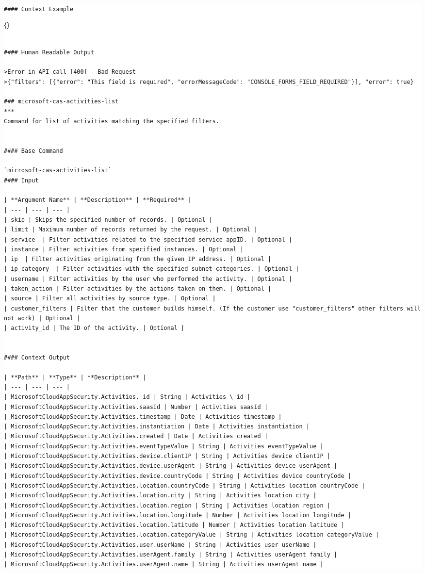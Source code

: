 ```
#### Context Example
```
{}
```

#### Human Readable Output

>Error in API call [400] - Bad Request
>{"filters": [{"error": "This field is required", "errorMessageCode": "CONSOLE_FORMS_FIELD_REQUIRED"}], "error": true}

### microsoft-cas-activities-list
***
Command for list of activities matching the specified filters.


#### Base Command

`microsoft-cas-activities-list`
#### Input

| **Argument Name** | **Description** | **Required** |
| --- | --- | --- |
| skip | Skips the specified number of records. | Optional | 
| limit | Maximum number of records returned by the request. | Optional | 
| service  | Filter activities related to the specified service appID. | Optional | 
| instance | Filter activities from specified instances. | Optional | 
| ip  | Filter activities originating from the given IP address. | Optional | 
| ip_category  | Filter activities with the specified subnet categories. | Optional | 
| username | Filter activities by the user who performed the activity. | Optional | 
| taken_action | Filter activities by the actions taken on them. | Optional | 
| source | Filter all activities by source type. | Optional | 
| customer_filters | Filter that the customer builds himself. (If the customer use "customer_filters" other filters will not work) | Optional | 
| activity_id | The ID of the activity. | Optional | 


#### Context Output

| **Path** | **Type** | **Description** |
| --- | --- | --- |
| MicrosoftCloudAppSecurity.Activities._id | String | Activities \_id | 
| MicrosoftCloudAppSecurity.Activities.saasId | Number | Activities saasId | 
| MicrosoftCloudAppSecurity.Activities.timestamp | Date | Activities timestamp | 
| MicrosoftCloudAppSecurity.Activities.instantiation | Date | Activities instantiation | 
| MicrosoftCloudAppSecurity.Activities.created | Date | Activities created | 
| MicrosoftCloudAppSecurity.Activities.eventTypeValue | String | Activities eventTypeValue | 
| MicrosoftCloudAppSecurity.Activities.device.clientIP | String | Activities device clientIP | 
| MicrosoftCloudAppSecurity.Activities.device.userAgent | String | Activities device userAgent | 
| MicrosoftCloudAppSecurity.Activities.device.countryCode | String | Activities device countryCode | 
| MicrosoftCloudAppSecurity.Activities.location.countryCode | String | Activities location countryCode | 
| MicrosoftCloudAppSecurity.Activities.location.city | String | Activities location city | 
| MicrosoftCloudAppSecurity.Activities.location.region | String | Activities location region | 
| MicrosoftCloudAppSecurity.Activities.location.longitude | Number | Activities location longitude | 
| MicrosoftCloudAppSecurity.Activities.location.latitude | Number | Activities location latitude | 
| MicrosoftCloudAppSecurity.Activities.location.categoryValue | String | Activities location categoryValue | 
| MicrosoftCloudAppSecurity.Activities.user.userName | String | Activities user userName | 
| MicrosoftCloudAppSecurity.Activities.userAgent.family | String | Activities userAgent family | 
| MicrosoftCloudAppSecurity.Activities.userAgent.name | String | Activities userAgent name | 
```
